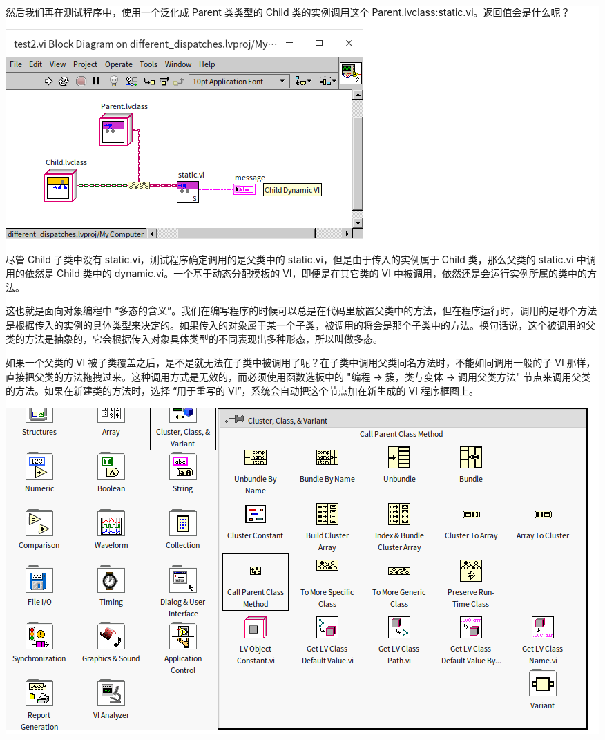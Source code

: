 然后我们再在测试程序中，使用一个泛化成 Parent 类类型的 Child 类的实例调用这个 Parent.lvclass:static.vi。返回值会是什么呢？

![images_2/image36.png](images_2/image36.png "测试静态 VI 调用动态 VI")

尽管 Child 子类中没有 static.vi，测试程序确定调用的是父类中的 static.vi，但是由于传入的实例属于 Child 类，那么父类的 static.vi 中调用的依然是 Child 类中的 dynamic.vi。一个基于动态分配模板的 VI，即便是在其它类的 VI 中被调用，依然还是会运行实例所属的类中的方法。

这也就是面向对象编程中 “多态的含义”。我们在编写程序的时候可以总是在代码里放置父类中的方法，但在程序运行时，调用的是哪个方法是根据传入的实例的具体类型来决定的。如果传入的对象属于某一个子类，被调用的将会是那个子类中的方法。换句话说，这个被调用的父类的方法是抽象的，它会根据传入对象具体类型的不同表现出多种形态，所以叫做多态。

如果一个父类的 VI 被子类覆盖之后，是不是就无法在子类中被调用了呢？在子类中调用父类同名方法时，不能如同调用一般的子 VI 那样，直接把父类的方法拖拽过来。这种调用方式是无效的，而必须使用函数选板中的 "编程 -\> 簇，类与变体 -\> 调用父类方法" 节点来调用父类的方法。如果在新建类的方法时，选择 “用于重写的 VI”，系统会自动把这个节点加在新生成的 VI 程序框图上。

![images_2/image37.png](images_2/image37.png "“调用父类方法” 节点")
